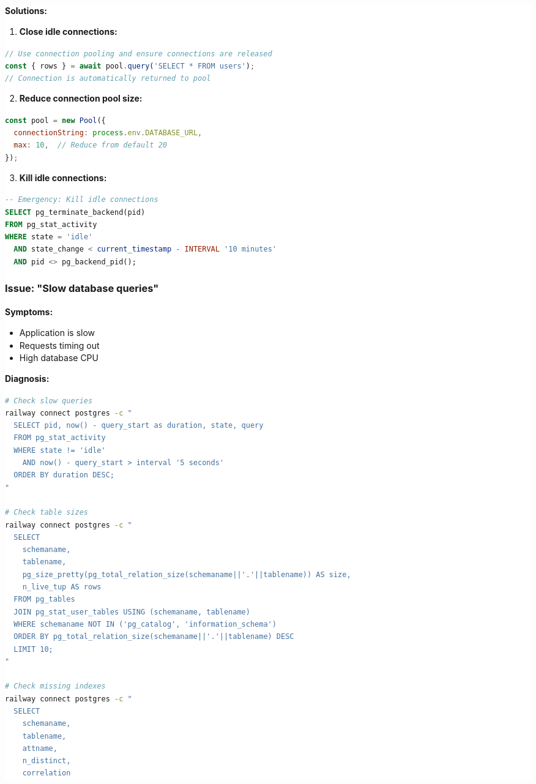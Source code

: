 **Solutions:**

1. **Close idle connections:**
```javascript
// Use connection pooling and ensure connections are released
const { rows } = await pool.query('SELECT * FROM users');
// Connection is automatically returned to pool
```

2. **Reduce connection pool size:**
```javascript
const pool = new Pool({
  connectionString: process.env.DATABASE_URL,
  max: 10,  // Reduce from default 20
});
```

3. **Kill idle connections:**
```sql
-- Emergency: Kill idle connections
SELECT pg_terminate_backend(pid)
FROM pg_stat_activity
WHERE state = 'idle'
  AND state_change < current_timestamp - INTERVAL '10 minutes'
  AND pid <> pg_backend_pid();
```

### Issue: "Slow database queries"

**Symptoms:**
- Application is slow
- Requests timing out
- High database CPU

**Diagnosis:**
```bash
# Check slow queries
railway connect postgres -c "
  SELECT pid, now() - query_start as duration, state, query
  FROM pg_stat_activity
  WHERE state != 'idle'
    AND now() - query_start > interval '5 seconds'
  ORDER BY duration DESC;
"

# Check table sizes
railway connect postgres -c "
  SELECT
    schemaname,
    tablename,
    pg_size_pretty(pg_total_relation_size(schemaname||'.'||tablename)) AS size,
    n_live_tup AS rows
  FROM pg_tables
  JOIN pg_stat_user_tables USING (schemaname, tablename)
  WHERE schemaname NOT IN ('pg_catalog', 'information_schema')
  ORDER BY pg_total_relation_size(schemaname||'.'||tablename) DESC
  LIMIT 10;
"

# Check missing indexes
railway connect postgres -c "
  SELECT
    schemaname,
    tablename,
    attname,
    n_distinct,
    correlation
```